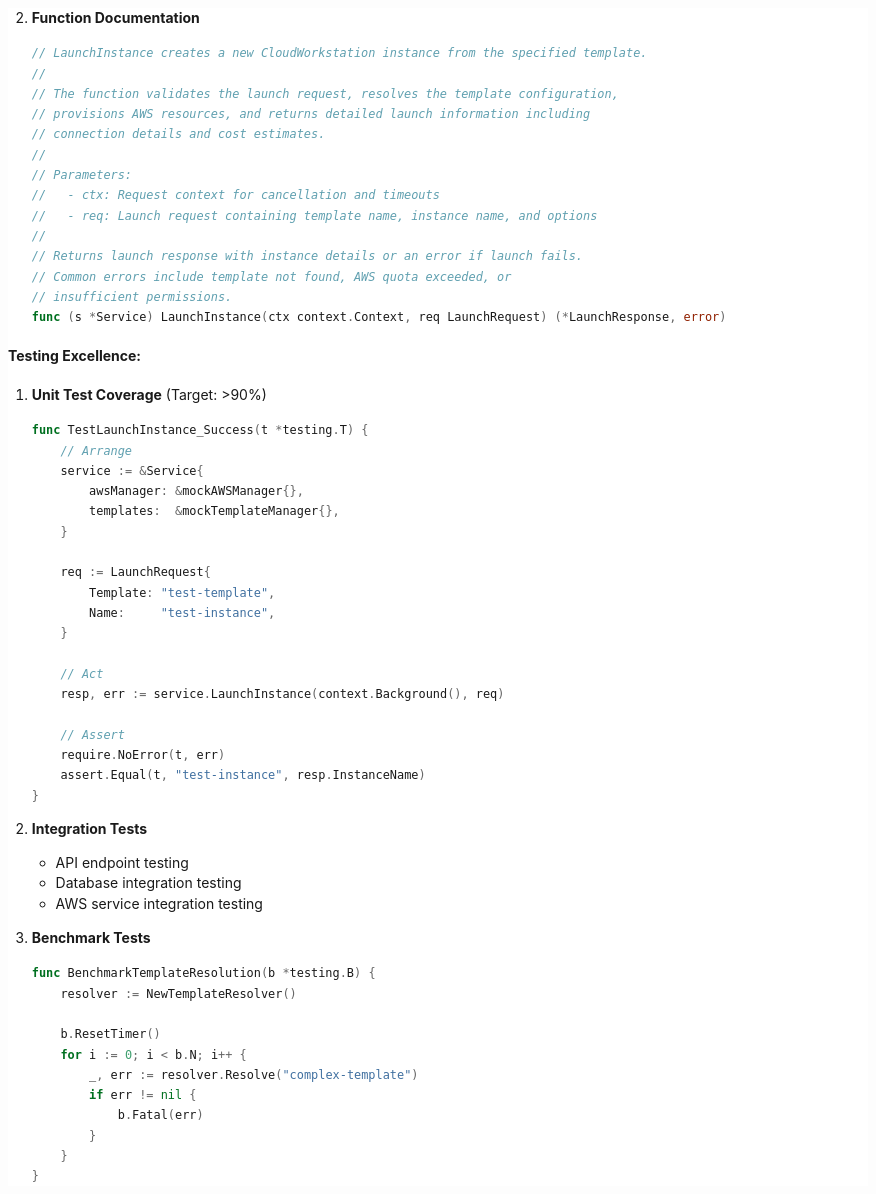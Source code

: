 2. **Function Documentation**
   ```go
   // LaunchInstance creates a new CloudWorkstation instance from the specified template.
   //
   // The function validates the launch request, resolves the template configuration,
   // provisions AWS resources, and returns detailed launch information including
   // connection details and cost estimates.
   //
   // Parameters:
   //   - ctx: Request context for cancellation and timeouts
   //   - req: Launch request containing template name, instance name, and options
   //
   // Returns launch response with instance details or an error if launch fails.
   // Common errors include template not found, AWS quota exceeded, or
   // insufficient permissions.
   func (s *Service) LaunchInstance(ctx context.Context, req LaunchRequest) (*LaunchResponse, error)
   ```

#### Testing Excellence:
1. **Unit Test Coverage** (Target: >90%)
   ```go
   func TestLaunchInstance_Success(t *testing.T) {
       // Arrange
       service := &Service{
           awsManager: &mockAWSManager{},
           templates:  &mockTemplateManager{},
       }

       req := LaunchRequest{
           Template: "test-template",
           Name:     "test-instance",
       }

       // Act
       resp, err := service.LaunchInstance(context.Background(), req)

       // Assert
       require.NoError(t, err)
       assert.Equal(t, "test-instance", resp.InstanceName)
   }
   ```

2. **Integration Tests**
   - API endpoint testing
   - Database integration testing
   - AWS service integration testing

3. **Benchmark Tests**
   ```go
   func BenchmarkTemplateResolution(b *testing.B) {
       resolver := NewTemplateResolver()

       b.ResetTimer()
       for i := 0; i < b.N; i++ {
           _, err := resolver.Resolve("complex-template")
           if err != nil {
               b.Fatal(err)
           }
       }
   }
   ```
